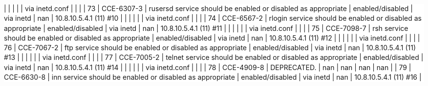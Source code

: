 |     |              |                                                                                                                                              |                                                           | via inetd.conf                                                                     |              |                                                                                                                 |
|  73 | CCE-6307-3   | rusersd service should be enabled or disabled as appropriate                                                                                 | enabled/disabled                                          | via inetd                                                                          |          nan | 10.8.10.5.4.1 (11) #10                                                                                          |
|     |              |                                                                                                                                              |                                                           | via inetd.conf                                                                     |              |                                                                                                                 |
|  74 | CCE-6567-2   | rlogin service should be enabled or disabled as appropriate                                                                                  | enabled/disabled                                          | via inetd                                                                          |          nan | 10.8.10.5.4.1 (11) #11                                                                                          |
|     |              |                                                                                                                                              |                                                           | via inetd.conf                                                                     |              |                                                                                                                 |
|  75 | CCE-7098-7   | rsh service should be enabled or disabled as appropriate                                                                                     | enabled/disabled                                          | via inetd                                                                          |          nan | 10.8.10.5.4.1 (11) #12                                                                                          |
|     |              |                                                                                                                                              |                                                           | via inetd.conf                                                                     |              |                                                                                                                 |
|  76 | CCE-7067-2   | ftp service should be enabled or disabled as appropriate                                                                                     | enabled/disabled                                          | via inetd                                                                          |          nan | 10.8.10.5.4.1 (11) #13                                                                                          |
|     |              |                                                                                                                                              |                                                           | via inetd.conf                                                                     |              |                                                                                                                 |
|  77 | CCE-7005-2   | telnet service should be enabled or disabled as appropriate                                                                                  | enabled/disabled                                          | via inetd                                                                          |          nan | 10.8.10.5.4.1 (11) #14                                                                                          |
|     |              |                                                                                                                                              |                                                           | via inetd.conf                                                                     |              |                                                                                                                 |
|  78 | CCE-4909-8   | DEPRECATED.                                                                                                                                  | nan                                                       | nan                                                                                |          nan | nan                                                                                                             |
|  79 | CCE-6630-8   | inn service should be enabled or disabled as appropriate                                                                                     | enabled/disabled                                          | via inetd                                                                          |          nan | 10.8.10.5.4.1 (11) #16                                                                                          |